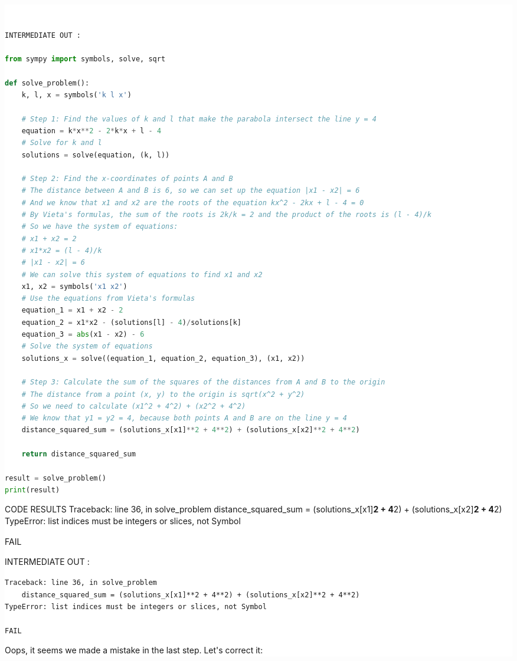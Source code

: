 ```python


INTERMEDIATE OUT :

from sympy import symbols, solve, sqrt

def solve_problem():
    k, l, x = symbols('k l x')

    # Step 1: Find the values of k and l that make the parabola intersect the line y = 4
    equation = k*x**2 - 2*k*x + l - 4
    # Solve for k and l
    solutions = solve(equation, (k, l))

    # Step 2: Find the x-coordinates of points A and B
    # The distance between A and B is 6, so we can set up the equation |x1 - x2| = 6
    # And we know that x1 and x2 are the roots of the equation kx^2 - 2kx + l - 4 = 0
    # By Vieta's formulas, the sum of the roots is 2k/k = 2 and the product of the roots is (l - 4)/k
    # So we have the system of equations:
    # x1 + x2 = 2
    # x1*x2 = (l - 4)/k
    # |x1 - x2| = 6
    # We can solve this system of equations to find x1 and x2
    x1, x2 = symbols('x1 x2')
    # Use the equations from Vieta's formulas
    equation_1 = x1 + x2 - 2
    equation_2 = x1*x2 - (solutions[l] - 4)/solutions[k]
    equation_3 = abs(x1 - x2) - 6
    # Solve the system of equations
    solutions_x = solve((equation_1, equation_2, equation_3), (x1, x2))

    # Step 3: Calculate the sum of the squares of the distances from A and B to the origin
    # The distance from a point (x, y) to the origin is sqrt(x^2 + y^2)
    # So we need to calculate (x1^2 + 4^2) + (x2^2 + 4^2)
    # We know that y1 = y2 = 4, because both points A and B are on the line y = 4
    distance_squared_sum = (solutions_x[x1]**2 + 4**2) + (solutions_x[x2]**2 + 4**2)

    return distance_squared_sum

result = solve_problem()
print(result)
```

CODE RESULTS Traceback: line 36, in solve_problem
    distance_squared_sum = (solutions_x[x1]**2 + 4**2) + (solutions_x[x2]**2 + 4**2)
TypeError: list indices must be integers or slices, not Symbol

FAIL


INTERMEDIATE OUT :
```output
Traceback: line 36, in solve_problem
    distance_squared_sum = (solutions_x[x1]**2 + 4**2) + (solutions_x[x2]**2 + 4**2)
TypeError: list indices must be integers or slices, not Symbol

FAIL

```
Oops, it seems we made a mistake in the last step. Let's correct it:
